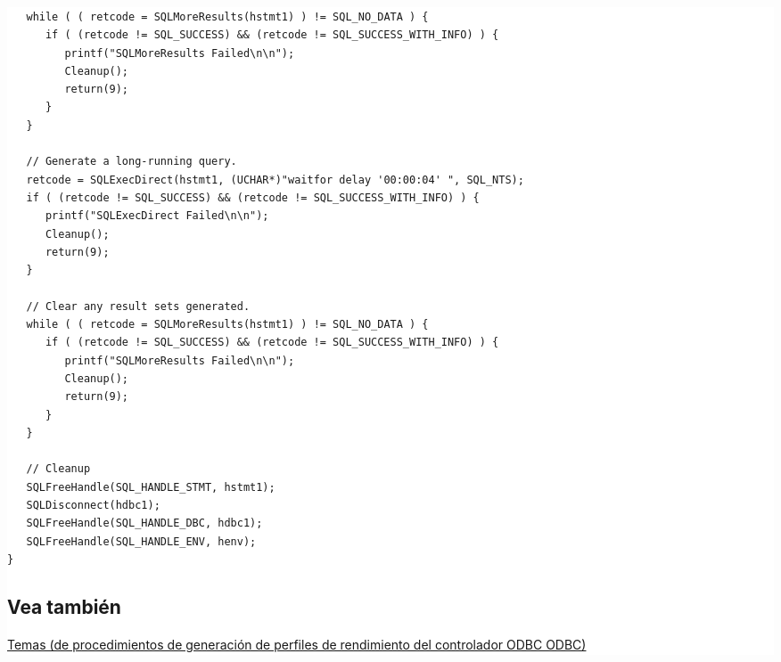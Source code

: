 ```  
   while ( ( retcode = SQLMoreResults(hstmt1) ) != SQL_NO_DATA ) {  
      if ( (retcode != SQL_SUCCESS) && (retcode != SQL_SUCCESS_WITH_INFO) ) {  
         printf("SQLMoreResults Failed\n\n");  
         Cleanup();  
         return(9);  
      }  
   }  
  
   // Generate a long-running query.  
   retcode = SQLExecDirect(hstmt1, (UCHAR*)"waitfor delay '00:00:04' ", SQL_NTS);  
   if ( (retcode != SQL_SUCCESS) && (retcode != SQL_SUCCESS_WITH_INFO) ) {  
      printf("SQLExecDirect Failed\n\n");  
      Cleanup();  
      return(9);  
   }  
  
   // Clear any result sets generated.  
   while ( ( retcode = SQLMoreResults(hstmt1) ) != SQL_NO_DATA ) {  
      if ( (retcode != SQL_SUCCESS) && (retcode != SQL_SUCCESS_WITH_INFO) ) {  
         printf("SQLMoreResults Failed\n\n");  
         Cleanup();  
         return(9);  
      }  
   }  
  
   // Cleanup  
   SQLFreeHandle(SQL_HANDLE_STMT, hstmt1);  
   SQLDisconnect(hdbc1);  
   SQLFreeHandle(SQL_HANDLE_DBC, hdbc1);  
   SQLFreeHandle(SQL_HANDLE_ENV, henv);  
}  
```  
  
## <a name="see-also"></a>Vea también  
 [Temas &#40;de procedimientos de generación de perfiles de rendimiento del controlador ODBC ODBC&#41;](../../relational-databases/native-client-odbc-how-to/profiling-odbc-driver-performance-odbc.md)  
  
  
